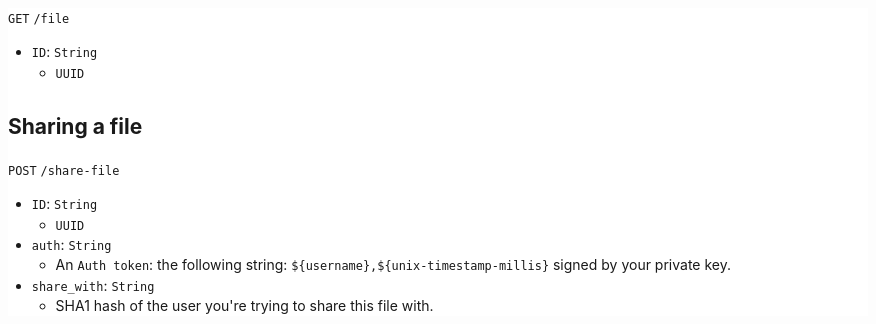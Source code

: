 `GET` `/file`

+ `ID`: `String`
	+ `UUID`

## Sharing a file

`POST` `/share-file`

+ `ID`: `String`
	+ `UUID`
+ `auth`: `String`
	+ An `Auth token`: the following string: `${username},${unix-timestamp-millis}` signed by your private key.
+ `share_with`: `String`
	+ SHA1 hash of the user you're trying to share this file with.
